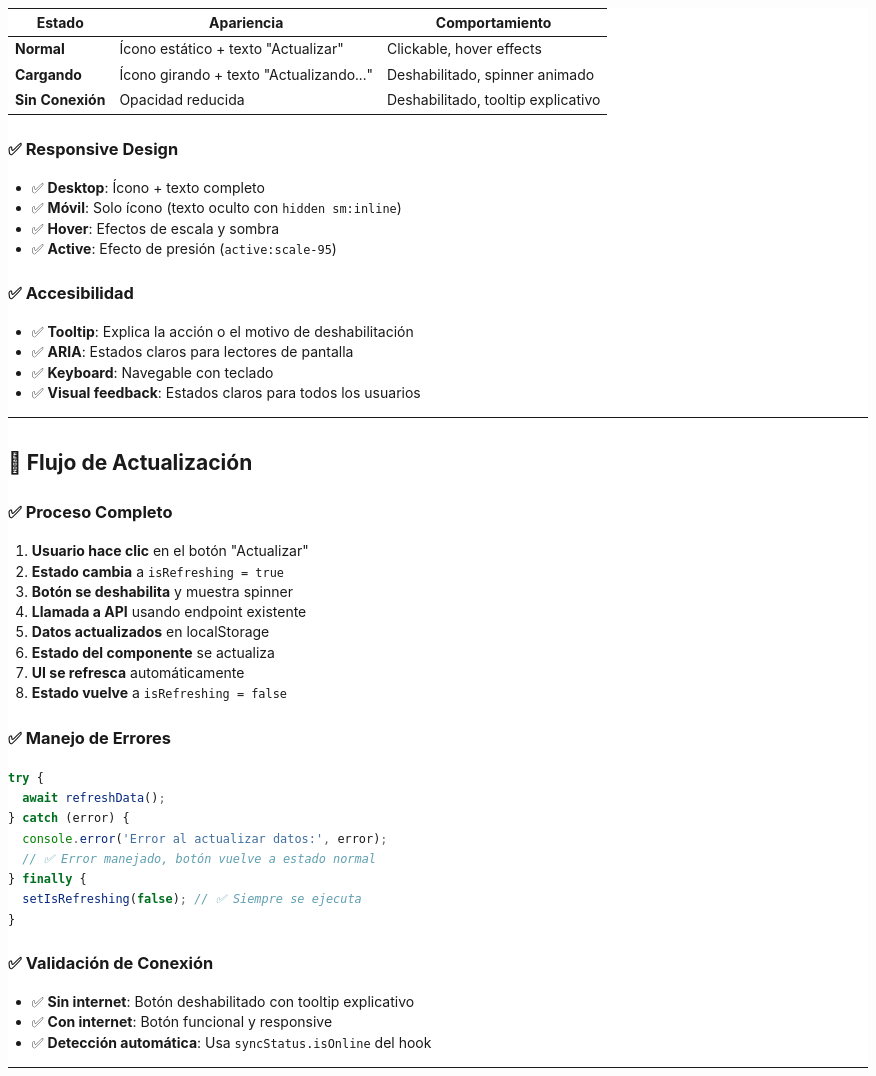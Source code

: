 | Estado | Apariencia | Comportamiento |
|--------|------------|----------------|
| **Normal** | Ícono estático + texto "Actualizar" | Clickable, hover effects |
| **Cargando** | Ícono girando + texto "Actualizando..." | Deshabilitado, spinner animado |
| **Sin Conexión** | Opacidad reducida | Deshabilitado, tooltip explicativo |

### ✅ Responsive Design
- ✅ **Desktop**: Ícono + texto completo
- ✅ **Móvil**: Solo ícono (texto oculto con `hidden sm:inline`)
- ✅ **Hover**: Efectos de escala y sombra
- ✅ **Active**: Efecto de presión (`active:scale-95`)

### ✅ Accesibilidad
- ✅ **Tooltip**: Explica la acción o el motivo de deshabilitación
- ✅ **ARIA**: Estados claros para lectores de pantalla
- ✅ **Keyboard**: Navegable con teclado
- ✅ **Visual feedback**: Estados claros para todos los usuarios

---

## 🔄 Flujo de Actualización

### ✅ Proceso Completo

1. **Usuario hace clic** en el botón "Actualizar"
2. **Estado cambia** a `isRefreshing = true`
3. **Botón se deshabilita** y muestra spinner
4. **Llamada a API** usando endpoint existente
5. **Datos actualizados** en localStorage
6. **Estado del componente** se actualiza
7. **UI se refresca** automáticamente
8. **Estado vuelve** a `isRefreshing = false`

### ✅ Manejo de Errores

```typescript
try {
  await refreshData();
} catch (error) {
  console.error('Error al actualizar datos:', error);
  // ✅ Error manejado, botón vuelve a estado normal
} finally {
  setIsRefreshing(false); // ✅ Siempre se ejecuta
}
```

### ✅ Validación de Conexión

- ✅ **Sin internet**: Botón deshabilitado con tooltip explicativo
- ✅ **Con internet**: Botón funcional y responsive
- ✅ **Detección automática**: Usa `syncStatus.isOnline` del hook

---